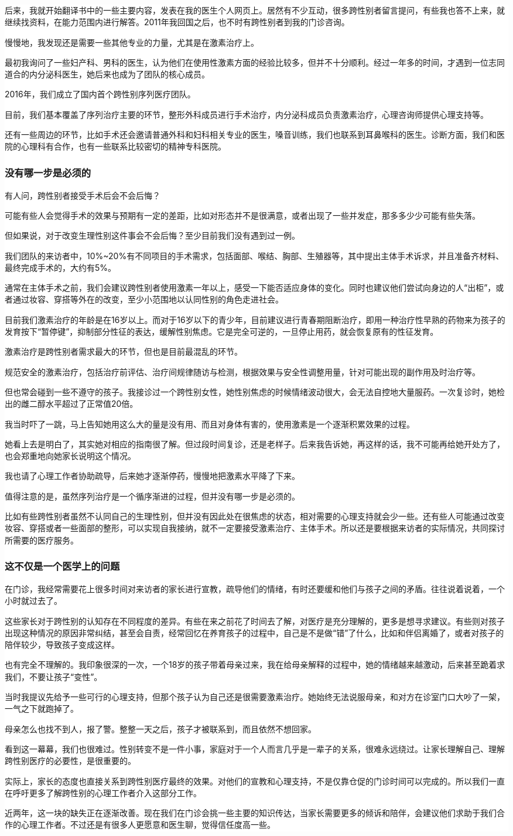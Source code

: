 后来，我就开始翻译书中的一些主要内容，发表在我的医生个人网页上。居然有不少互动，很多跨性别者留言提问，有些我也答不上来，就继续找资料，在能力范围内进行解答。2011年我回国之后，也不时有跨性别者到我的门诊咨询。

慢慢地，我发现还是需要一些其他专业的力量，尤其是在激素治疗上。

最初我询问了一些妇产科、男科的医生，认为他们在使用性激素方面的经验比较多，但并不十分顺利。经过一年多的时间，才遇到一位志同道合的内分泌科医生，她后来也成为了团队的核心成员。

2016年，我们成立了国内首个跨性别序列医疗团队。

目前，我们基本覆盖了序列治疗主要的环节，整形外科成员进行手术治疗，内分泌科成员负责激素治疗，心理咨询师提供心理支持等。

还有一些周边的环节，比如手术还会邀请普通外科和妇科相关专业的医生，嗓音训练，我们也联系到耳鼻喉科的医生。诊断方面，我们和医院的心理科有合作，也有一些联系比较密切的精神专科医院。

### 没有哪一步是必须的

有人问，跨性别者接受手术后会不会后悔？

可能有些人会觉得手术的效果与预期有一定的差距，比如对形态并不是很满意，或者出现了一些并发症，那多多少少可能有些失落。

但如果说，对于改变生理性别这件事会不会后悔？至少目前我们没有遇到过一例。

我们团队的来访者中，10%~20%有不同项目的手术需求，包括面部、喉结、胸部、生殖器等，其中提出主体手术诉求，并且准备齐材料、最终完成手术的，大约有5%。

通常在主体手术之前，我们会建议跨性别者使用激素一年以上，感受一下能否适应身体的变化。同时也建议他们尝试向身边的人“出柜”，或者通过妆容、穿搭等外在的改变，至少小范围地以认同性别的角色走进社会。

目前我们激素治疗的年龄是在16岁以上。而对于16岁以下的青少年，目前建议进行青春期阻断治疗，即用一种治疗性早熟的药物来为孩子的发育按下“暂停键”，抑制部分性征的表达，缓解性别焦虑。它是完全可逆的，一旦停止用药，就会恢复原有的性征发育。

激素治疗是跨性别者需求最大的环节，但也是目前最混乱的环节。

规范安全的激素治疗，包括治疗前评估、治疗间规律随访与检测，根据效果与安全性调整用量，针对可能出现的副作用及时治疗等。

但也常会碰到一些不遵守的孩子。我接诊过一个跨性别女性，她性别焦虑的时候情绪波动很大，会无法自控地大量服药。一次复诊时，她检出的雌二醇水平超过了正常值20倍。

我当时吓了一跳，马上告知她用这么大的量是没有用、而且对身体有害的，使用激素是一个逐渐积累效果的过程。

她看上去是明白了，其实她对相应的指南很了解。但过段时间复诊，还是老样子。后来我告诉她，再这样的话，我不可能再给她开处方了，也会郑重地向她家长说明这个情况。

我也请了心理工作者协助疏导，后来她才逐渐停药，慢慢地把激素水平降了下来。

值得注意的是，虽然序列治疗是一个循序渐进的过程，但并没有哪一步是必须的。

比如有些跨性别者虽然不认同自己的生理性别，但并没有因此处在很焦虑的状态，相对需要的心理支持就会少一些。还有些人可能通过改变妆容、穿搭或者一些面部的整形，可以实现自我接纳，就不一定要接受激素治疗、主体手术。所以还是要根据来访者的实际情况，共同探讨所需要的医疗服务。

### 这不仅是一个医学上的问题

在门诊，我经常需要花上很多时间对来访者的家长进行宣教，疏导他们的情绪，有时还要缓和他们与孩子之间的矛盾。往往说着说着，一个小时就过去了。

这些家长对于跨性别的认知存在不同程度的差异。有些在来之前花了时间去了解，对医疗是充分理解的，更多是想寻求建议。有些则对孩子出现这种情况的原因非常纠结，甚至会自责，经常回忆在养育孩子的过程中，自己是不是做“错”了什么，比如和伴侣离婚了，或者对孩子的陪伴较少，导致孩子变成这样。

也有完全不理解的。我印象很深的一次，一个18岁的孩子带着母亲过来，我在给母亲解释的过程中，她的情绪越来越激动，后来甚至跪着求我们，不要让孩子“变性”。

当时我提议先给予一些可行的心理支持，但那个孩子认为自己还是很需要激素治疗。她始终无法说服母亲，和对方在诊室门口大吵了一架，一气之下就跑掉了。

母亲怎么也找不到人，报了警。整整一天之后，孩子才被联系到，而且依然不想回家。

看到这一幕幕，我们也很难过。性别转变不是一件小事，家庭对于一个人而言几乎是一辈子的关系，很难永远绕过。让家长理解自己、理解跨性别医疗的必要性，是很重要的。

实际上，家长的态度也直接关系到跨性别医疗最终的效果。对他们的宣教和心理支持，不是仅靠仓促的门诊时间可以完成的。所以我们一直在呼吁更多了解跨性别的心理工作者介入这部分工作。

近两年，这一块的缺失正在逐渐改善。现在我们在门诊会挑一些主要的知识传达，当家长需要更多的倾诉和陪伴，会建议他们求助于我们合作的心理工作者。不过还是有很多人更愿意和医生聊，觉得信任度高一些。
